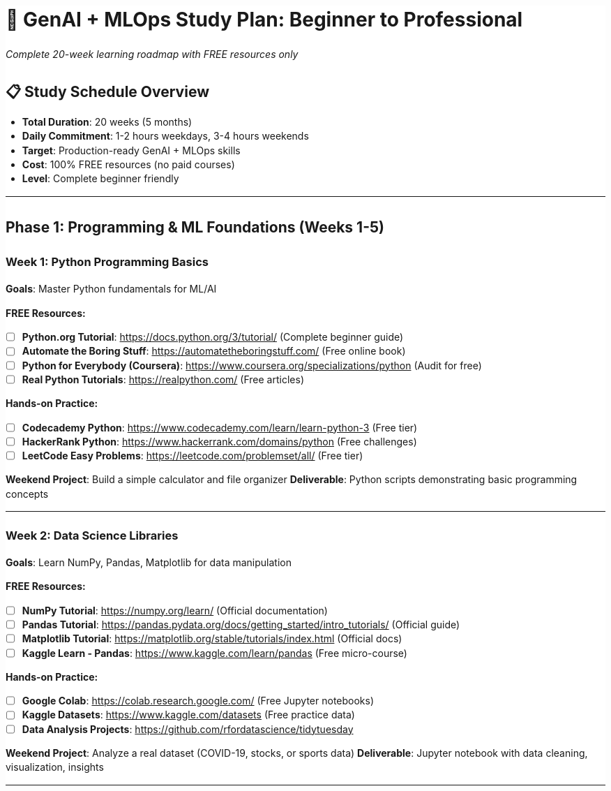 # 🚀 GenAI + MLOps Study Plan: Beginner to Professional
*Complete 20-week learning roadmap with FREE resources only*

## 📋 **Study Schedule Overview**
- **Total Duration**: 20 weeks (5 months)
- **Daily Commitment**: 1-2 hours weekdays, 3-4 hours weekends
- **Target**: Production-ready GenAI + MLOps skills
- **Cost**: 100% FREE resources (no paid courses)
- **Level**: Complete beginner friendly

---

## **Phase 1: Programming & ML Foundations (Weeks 1-5)**

### **Week 1: Python Programming Basics**
**Goals**: Master Python fundamentals for ML/AI

**FREE Resources:**
- [ ] **Python.org Tutorial**: https://docs.python.org/3/tutorial/ (Complete beginner guide)
- [ ] **Automate the Boring Stuff**: https://automatetheboringstuff.com/ (Free online book)
- [ ] **Python for Everybody (Coursera)**: https://www.coursera.org/specializations/python (Audit for free)
- [ ] **Real Python Tutorials**: https://realpython.com/ (Free articles)

**Hands-on Practice:**
- [ ] **Codecademy Python**: https://www.codecademy.com/learn/learn-python-3 (Free tier)
- [ ] **HackerRank Python**: https://www.hackerrank.com/domains/python (Free challenges)
- [ ] **LeetCode Easy Problems**: https://leetcode.com/problemset/all/ (Free tier)

**Weekend Project**: Build a simple calculator and file organizer
**Deliverable**: Python scripts demonstrating basic programming concepts

---

### **Week 2: Data Science Libraries**
**Goals**: Learn NumPy, Pandas, Matplotlib for data manipulation

**FREE Resources:**
- [ ] **NumPy Tutorial**: https://numpy.org/learn/ (Official documentation)
- [ ] **Pandas Tutorial**: https://pandas.pydata.org/docs/getting_started/intro_tutorials/ (Official guide)
- [ ] **Matplotlib Tutorial**: https://matplotlib.org/stable/tutorials/index.html (Official docs)
- [ ] **Kaggle Learn - Pandas**: https://www.kaggle.com/learn/pandas (Free micro-course)

**Hands-on Practice:**
- [ ] **Google Colab**: https://colab.research.google.com/ (Free Jupyter notebooks)
- [ ] **Kaggle Datasets**: https://www.kaggle.com/datasets (Free practice data)
- [ ] **Data Analysis Projects**: https://github.com/rfordatascience/tidytuesday

**Weekend Project**: Analyze a real dataset (COVID-19, stocks, or sports data)
**Deliverable**: Jupyter notebook with data cleaning, visualization, insights

---
